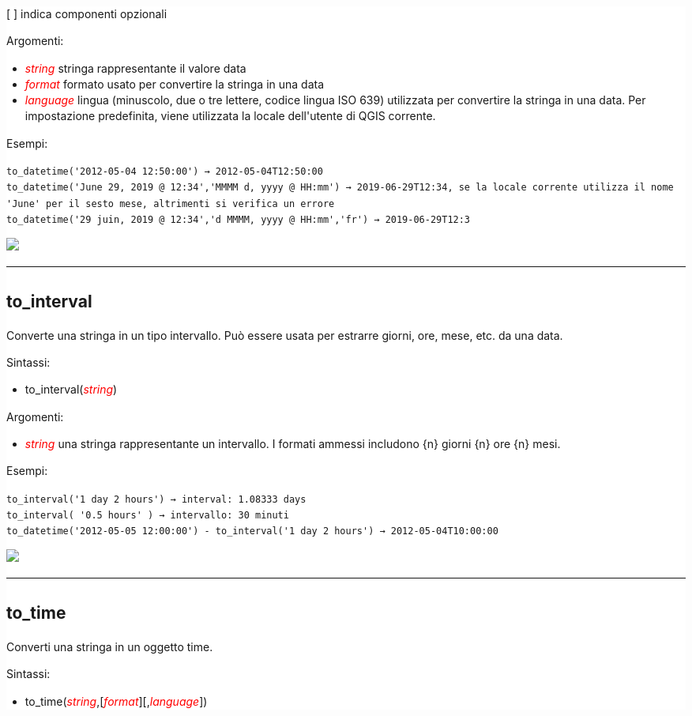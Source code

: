 [ ] indica componenti opzionali

Argomenti:

* _<span style="color:red;">string</span>_ stringa rappresentante il valore data
* _<span style="color:red;">format</span>_ formato usato per convertire la stringa in una data
* _<span style="color:red;">language</span>_ lingua (minuscolo, due o tre lettere, codice lingua ISO 639) utilizzata per convertire la stringa in una data. Per impostazione predefinita, viene utilizzata la locale dell'utente di QGIS corrente.

Esempi:

```
to_datetime('2012-05-04 12:50:00') → 2012-05-04T12:50:00
to_datetime('June 29, 2019 @ 12:34','MMMM d, yyyy @ HH:mm') → 2019-06-29T12:34, se la locale corrente utilizza il nome 'June' per il sesto mese, altrimenti si verifica un errore
to_datetime('29 juin, 2019 @ 12:34','d MMMM, yyyy @ HH:mm','fr') → 2019-06-29T12:3
```

![](../../img/data_e_ora/to_datetime1.png)

---

## to_interval

Converte una stringa in un tipo intervallo. Può essere usata per estrarre giorni, ore, mese, etc. da una data.

Sintassi:

* to_interval(_<span style="color:red;">string</span>_)

Argomenti:

* _<span style="color:red;">string</span>_ una stringa rappresentante un intervallo. I formati ammessi includono {n} giorni {n} ore {n} mesi.

Esempi:

```
to_interval('1 day 2 hours') → interval: 1.08333 days
to_interval( '0.5 hours' ) → intervallo: 30 minuti
to_datetime('2012-05-05 12:00:00') - to_interval('1 day 2 hours') → 2012-05-04T10:00:00
```

![](../../img/data_e_ora/to_interval1.png)

---

## to_time

Converti una stringa in un oggetto time.

Sintassi:

* to_time(_<span style="color:red;">string</span>_,[_<span style="color:red;">format</span>_][,_<span style="color:red;">language</span>_])
